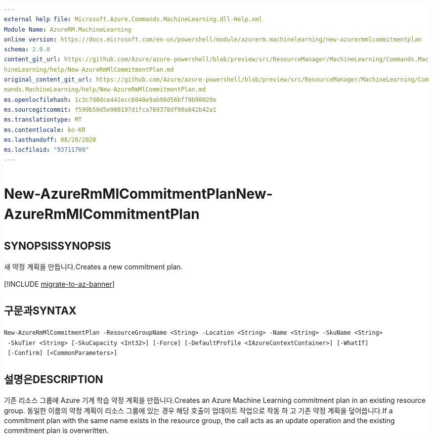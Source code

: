 ```yaml
---
external help file: Microsoft.Azure.Commands.MachineLearning.dll-Help.xml
Module Name: AzureRM.MachineLearning
online version: https://docs.microsoft.com/en-us/powershell/module/azurerm.machinelearning/new-azurermmlcommitmentplan
schema: 2.0.0
content_git_url: https://github.com/Azure/azure-powershell/blob/preview/src/ResourceManager/MachineLearning/Commands.MachineLearning/help/New-AzureRmMlCommitmentPlan.md
original_content_git_url: https://github.com/Azure/azure-powershell/blob/preview/src/ResourceManager/MachineLearning/Commands.MachineLearning/help/New-AzureRmMlCommitmentPlan.md
ms.openlocfilehash: 1c3c7d0dce441ecc6048e9ab98d56bf79b90020e
ms.sourcegitcommit: f599b50d5e980197d1fca769378df90a842b42a1
ms.translationtype: MT
ms.contentlocale: ko-KR
ms.lasthandoff: 08/20/2020
ms.locfileid: "93711709"
---
```

# <span data-ttu-id="e00f8-101">New-AzureRmMlCommitmentPlan</span><span class="sxs-lookup"><span data-stu-id="e00f8-101">New-AzureRmMlCommitmentPlan</span></span>

## <span data-ttu-id="e00f8-102">SYNOPSIS</span><span class="sxs-lookup"><span data-stu-id="e00f8-102">SYNOPSIS</span></span>
<span data-ttu-id="e00f8-103">새 약정 계획을 만듭니다.</span><span class="sxs-lookup"><span data-stu-id="e00f8-103">Creates a new commitment plan.</span></span>

[!INCLUDE [migrate-to-az-banner](../../includes/migrate-to-az-banner.md)]

## <span data-ttu-id="e00f8-104">구문과</span><span class="sxs-lookup"><span data-stu-id="e00f8-104">SYNTAX</span></span>

```
New-AzureRmMlCommitmentPlan -ResourceGroupName <String> -Location <String> -Name <String> -SkuName <String>
 -SkuTier <String> [-SkuCapacity <Int32>] [-Force] [-DefaultProfile <IAzureContextContainer>] [-WhatIf]
 [-Confirm] [<CommonParameters>]
```

## <span data-ttu-id="e00f8-105">설명은</span><span class="sxs-lookup"><span data-stu-id="e00f8-105">DESCRIPTION</span></span>
<span data-ttu-id="e00f8-106">기존 리소스 그룹에 Azure 기계 학습 약정 계획을 만듭니다.</span><span class="sxs-lookup"><span data-stu-id="e00f8-106">Creates an Azure Machine Learning commitment plan in an existing resource group.</span></span>
<span data-ttu-id="e00f8-107">동일한 이름의 약정 계획이 리소스 그룹에 있는 경우 해당 호출이 업데이트 작업으로 작동 하 고 기존 약정 계획을 덮어씁니다.</span><span class="sxs-lookup"><span data-stu-id="e00f8-107">If a commitment plan with the same name exists in the resource group, the call acts as an update operation and the existing commitment plan is overwritten.</span></span>
